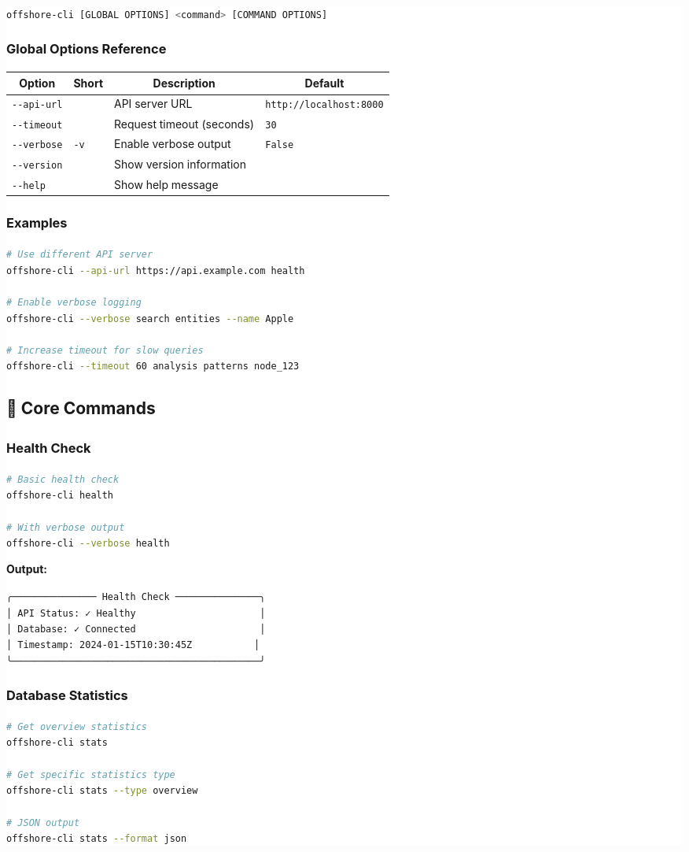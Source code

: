 ```bash
offshore-cli [GLOBAL OPTIONS] <command> [COMMAND OPTIONS]
```

### Global Options Reference

| Option | Short | Description | Default |
|--------|-------|-------------|---------|
| `--api-url` | | API server URL | `http://localhost:8000` |
| `--timeout` | | Request timeout (seconds) | `30` |
| `--verbose` | `-v` | Enable verbose output | `False` |
| `--version` | | Show version information | |
| `--help` | | Show help message | |

### Examples
```bash
# Use different API server
offshore-cli --api-url https://api.example.com health

# Enable verbose logging
offshore-cli --verbose search entities --name Apple

# Increase timeout for slow queries
offshore-cli --timeout 60 analysis patterns node_123
```

## 🏥 Core Commands

### Health Check
```bash
# Basic health check
offshore-cli health

# With verbose output
offshore-cli --verbose health
```

**Output:**
```
╭─────────────── Health Check ───────────────╮
│ API Status: ✓ Healthy                      │
│ Database: ✓ Connected                      │
│ Timestamp: 2024-01-15T10:30:45Z           │
╰────────────────────────────────────────────╯
```

### Database Statistics
```bash
# Get overview statistics
offshore-cli stats

# Get specific statistics type
offshore-cli stats --type overview

# JSON output
offshore-cli stats --format json
```

